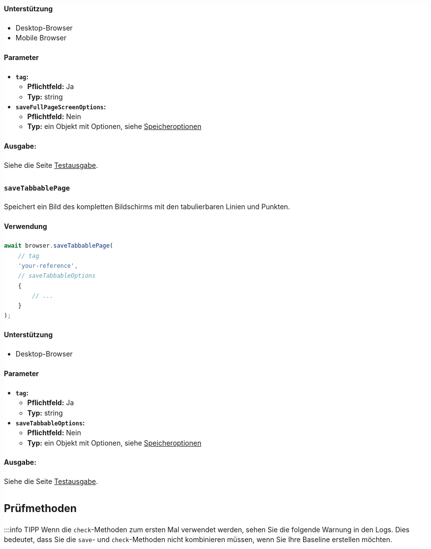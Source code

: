#### Unterstützung

- Desktop-Browser
- Mobile Browser

#### Parameter
-   **`tag`:**
    -   **Pflichtfeld:** Ja
    -   **Typ:** string
-   **`saveFullPageScreenOptions`:**
    -   **Pflichtfeld:** Nein
    -   **Typ:** ein Objekt mit Optionen, siehe [Speicheroptionen](./method-options#save-options)

#### Ausgabe:

Siehe die Seite [Testausgabe](./test-output#savescreenelementfullpagescreen).

### `saveTabbablePage`

Speichert ein Bild des kompletten Bildschirms mit den tabulierbaren Linien und Punkten.

#### Verwendung

```ts
await browser.saveTabbablePage(
    // tag
    'your-reference',
    // saveTabbableOptions
    {
        // ...
    }
);
```

#### Unterstützung

- Desktop-Browser

#### Parameter
-   **`tag`:**
    -   **Pflichtfeld:** Ja
    -   **Typ:** string
-   **`saveTabbableOptions`:**
    -   **Pflichtfeld:** Nein
    -   **Typ:** ein Objekt mit Optionen, siehe [Speicheroptionen](./method-options#save-options)

#### Ausgabe:

Siehe die Seite [Testausgabe](./test-output#savescreenelementfullpagescreen).

## Prüfmethoden

:::info TIPP
Wenn die `check`-Methoden zum ersten Mal verwendet werden, sehen Sie die folgende Warnung in den Logs. Dies bedeutet, dass Sie die `save`- und `check`-Methoden nicht kombinieren müssen, wenn Sie Ihre Baseline erstellen möchten.
